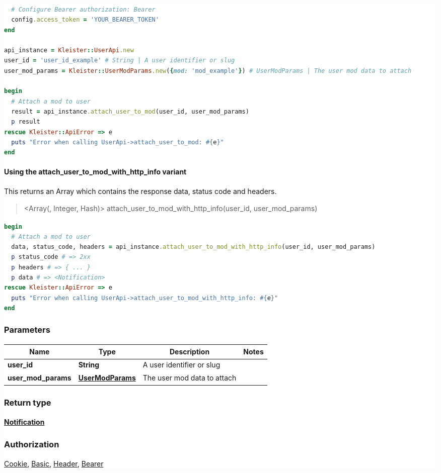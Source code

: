```ruby
  # Configure Bearer authorization: Bearer
  config.access_token = 'YOUR_BEARER_TOKEN'
end

api_instance = Kleister::UserApi.new
user_id = 'user_id_example' # String | A user identifier or slug
user_mod_params = Kleister::UserModParams.new({mod: 'mod_example'}) # UserModParams | The user mod data to attach

begin
  # Attach a mod to user
  result = api_instance.attach_user_to_mod(user_id, user_mod_params)
  p result
rescue Kleister::ApiError => e
  puts "Error when calling UserApi->attach_user_to_mod: #{e}"
end
```

#### Using the attach_user_to_mod_with_http_info variant

This returns an Array which contains the response data, status code and headers.

> <Array(<Notification>, Integer, Hash)> attach_user_to_mod_with_http_info(user_id, user_mod_params)

```ruby
begin
  # Attach a mod to user
  data, status_code, headers = api_instance.attach_user_to_mod_with_http_info(user_id, user_mod_params)
  p status_code # => 2xx
  p headers # => { ... }
  p data # => <Notification>
rescue Kleister::ApiError => e
  puts "Error when calling UserApi->attach_user_to_mod_with_http_info: #{e}"
end
```

### Parameters

| Name | Type | Description | Notes |
| ---- | ---- | ----------- | ----- |
| **user_id** | **String** | A user identifier or slug |  |
| **user_mod_params** | [**UserModParams**](UserModParams.md) | The user mod data to attach |  |

### Return type

[**Notification**](Notification.md)

### Authorization

[Cookie](../README.md#Cookie), [Basic](../README.md#Basic), [Header](../README.md#Header), [Bearer](../README.md#Bearer)
